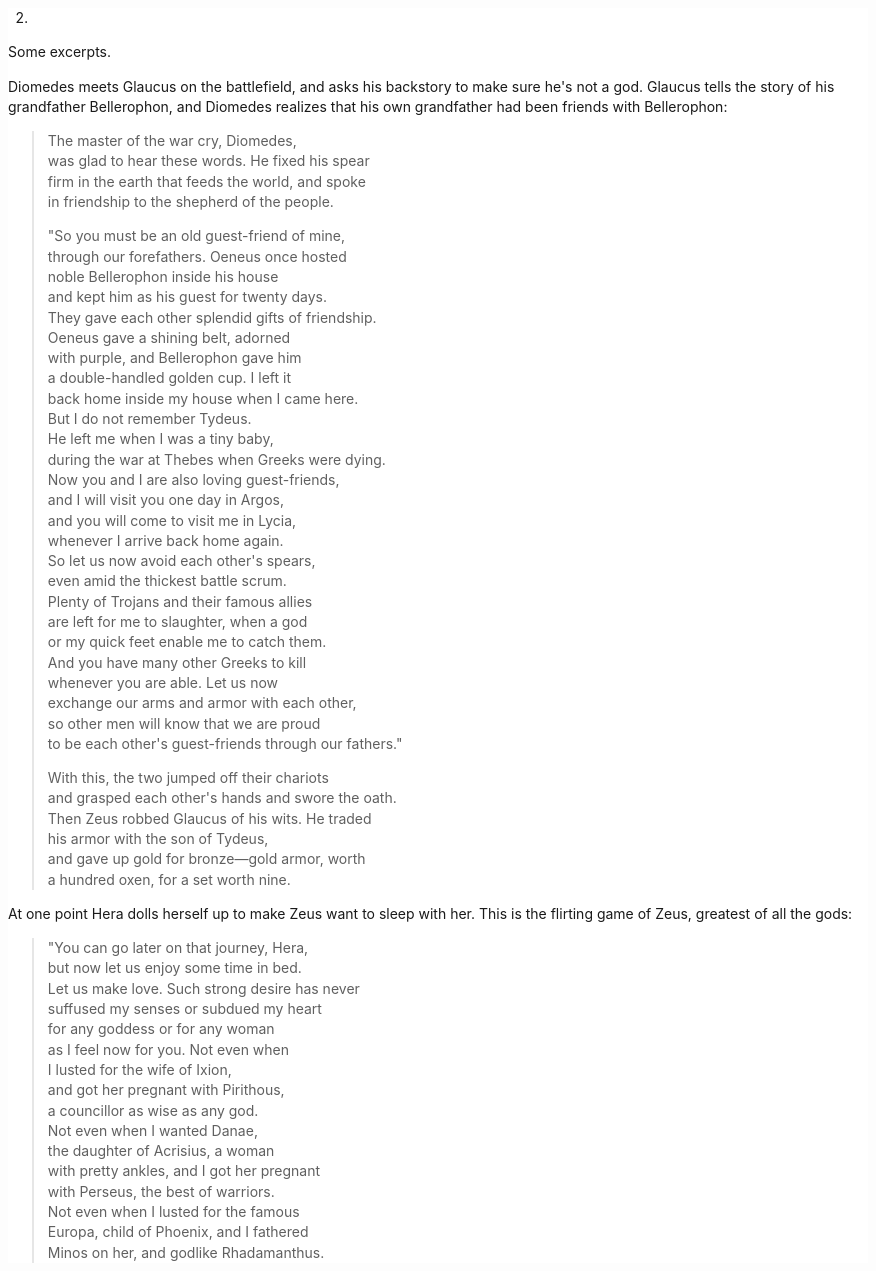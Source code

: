 2.

Some excerpts.

Diomedes meets Glaucus on the battlefield, and asks his backstory to make sure he's not a god. Glaucus tells the story of his grandfather Bellerophon, and Diomedes realizes that his own grandfather had been friends with Bellerophon:

> The master of the war cry, Diomedes,  
> was glad to hear these words. He fixed his spear  
> firm in the earth that feeds the world, and spoke  
> in friendship to the shepherd of the people.  
>
> "So you must be an old guest-friend of mine,  
> through our forefathers. Oeneus once hosted  
> noble Bellerophon inside his house  
> and kept him as his guest for twenty days.  
> They gave each other splendid gifts of friendship.  
> Oeneus gave a shining belt, adorned  
> with purple, and Bellerophon gave him  
> a double-handled golden cup. I left it  
> back home inside my house when I came here.  
> But I do not remember Tydeus.  
> He left me when I was a tiny baby,  
> during the war at Thebes when Greeks were dying.  
> Now you and I are also loving guest-friends,  
> and I will visit you one day in Argos,  
> and you will come to visit me in Lycia,  
> whenever I arrive back home again.  
> So let us now avoid each other's spears,  
> even amid the thickest battle scrum.  
> Plenty of Trojans and their famous allies  
> are left for me to slaughter, when a god  
> or my quick feet enable me to catch them.  
> And you have many other Greeks to kill  
> whenever you are able. Let us now  
> exchange our arms and armor with each other,  
> so other men will know that we are proud  
> to be each other's guest-friends through our fathers."  
>
> With this, the two jumped off their chariots  
> and grasped each other's hands and swore the oath.  
> Then Zeus robbed Glaucus of his wits. He traded  
> his armor with the son of Tydeus,  
> and gave up gold for bronze—gold armor, worth  
> a hundred oxen, for a set worth nine.  

At one point Hera dolls herself up to make Zeus want to sleep with her. This is the flirting game of Zeus, greatest of all the gods:

> "You can go later on that journey, Hera,  
> but now let us enjoy some time in bed.  
> Let us make love. Such strong desire has never  
> suffused my senses or subdued my heart  
> for any goddess or for any woman  
> as I feel now for you. Not even when  
> I lusted for the wife of Ixion,  
> and got her pregnant with Pirithous,  
> a councillor as wise as any god.  
> Not even when I wanted Danae,  
> the daughter of Acrisius, a woman  
> with pretty ankles, and I got her pregnant  
> with Perseus, the best of warriors.  
> Not even when I lusted for the famous  
> Europa, child of Phoenix, and I fathered  
> Minos on her, and godlike Rhadamanthus.  